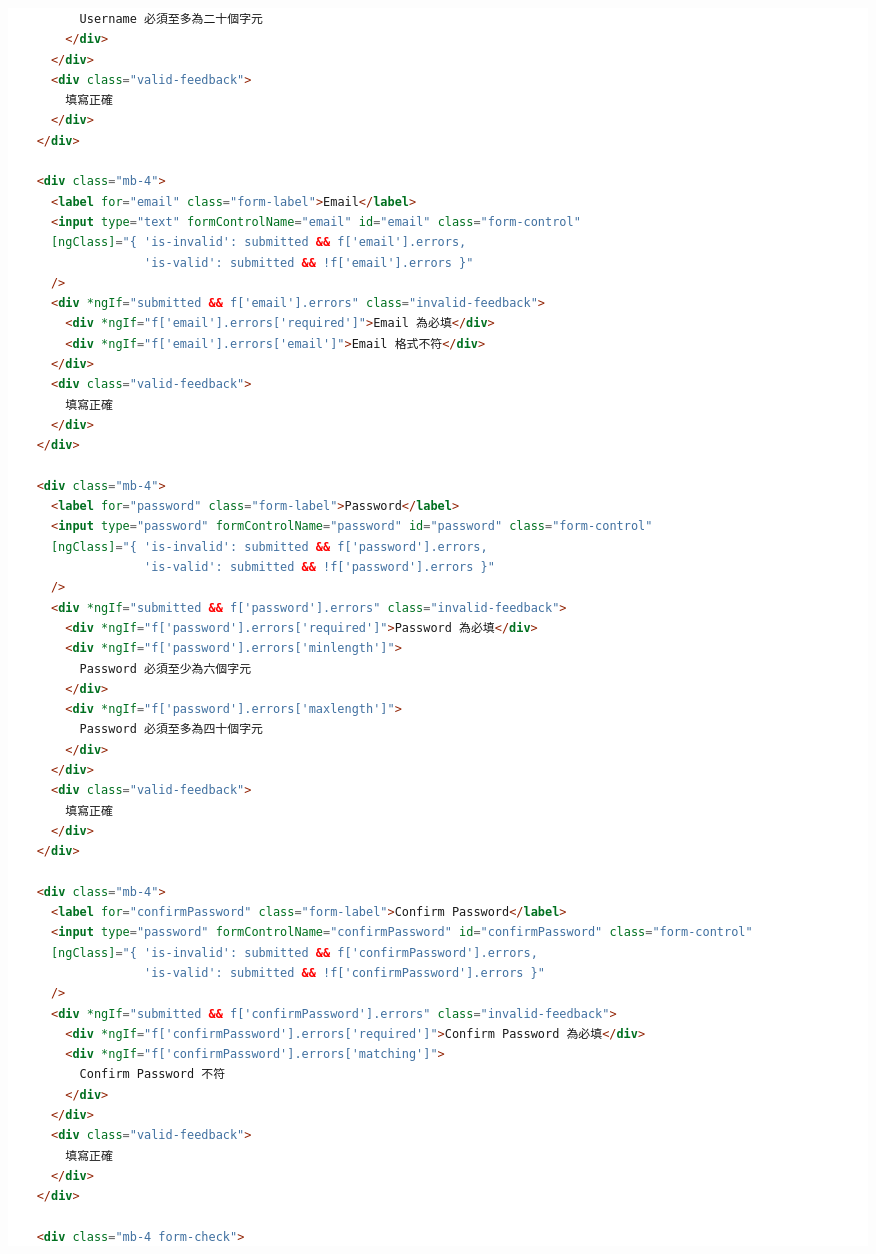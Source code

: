 ```html
          Username 必須至多為二十個字元
        </div>
      </div>
      <div class="valid-feedback">
        填寫正確
      </div>
    </div>

    <div class="mb-4">
      <label for="email" class="form-label">Email</label>
      <input type="text" formControlName="email" id="email" class="form-control"
      [ngClass]="{ 'is-invalid': submitted && f['email'].errors,
                   'is-valid': submitted && !f['email'].errors }"
      />
      <div *ngIf="submitted && f['email'].errors" class="invalid-feedback">
        <div *ngIf="f['email'].errors['required']">Email 為必填</div>
        <div *ngIf="f['email'].errors['email']">Email 格式不符</div>
      </div>
      <div class="valid-feedback">
        填寫正確
      </div>
    </div>

    <div class="mb-4">
      <label for="password" class="form-label">Password</label>
      <input type="password" formControlName="password" id="password" class="form-control"
      [ngClass]="{ 'is-invalid': submitted && f['password'].errors,
                   'is-valid': submitted && !f['password'].errors }" 
      />
      <div *ngIf="submitted && f['password'].errors" class="invalid-feedback">
        <div *ngIf="f['password'].errors['required']">Password 為必填</div>
        <div *ngIf="f['password'].errors['minlength']">
          Password 必須至少為六個字元
        </div>
        <div *ngIf="f['password'].errors['maxlength']">
          Password 必須至多為四十個字元
        </div>
      </div>
      <div class="valid-feedback">
        填寫正確
      </div>
    </div>

    <div class="mb-4">
      <label for="confirmPassword" class="form-label">Confirm Password</label>
      <input type="password" formControlName="confirmPassword" id="confirmPassword" class="form-control"
      [ngClass]="{ 'is-invalid': submitted && f['confirmPassword'].errors,
                   'is-valid': submitted && !f['confirmPassword'].errors }" 
      />
      <div *ngIf="submitted && f['confirmPassword'].errors" class="invalid-feedback">
        <div *ngIf="f['confirmPassword'].errors['required']">Confirm Password 為必填</div>
        <div *ngIf="f['confirmPassword'].errors['matching']">
          Confirm Password 不符
        </div>
      </div>
      <div class="valid-feedback">
        填寫正確
      </div>
    </div>

    <div class="mb-4 form-check">
```